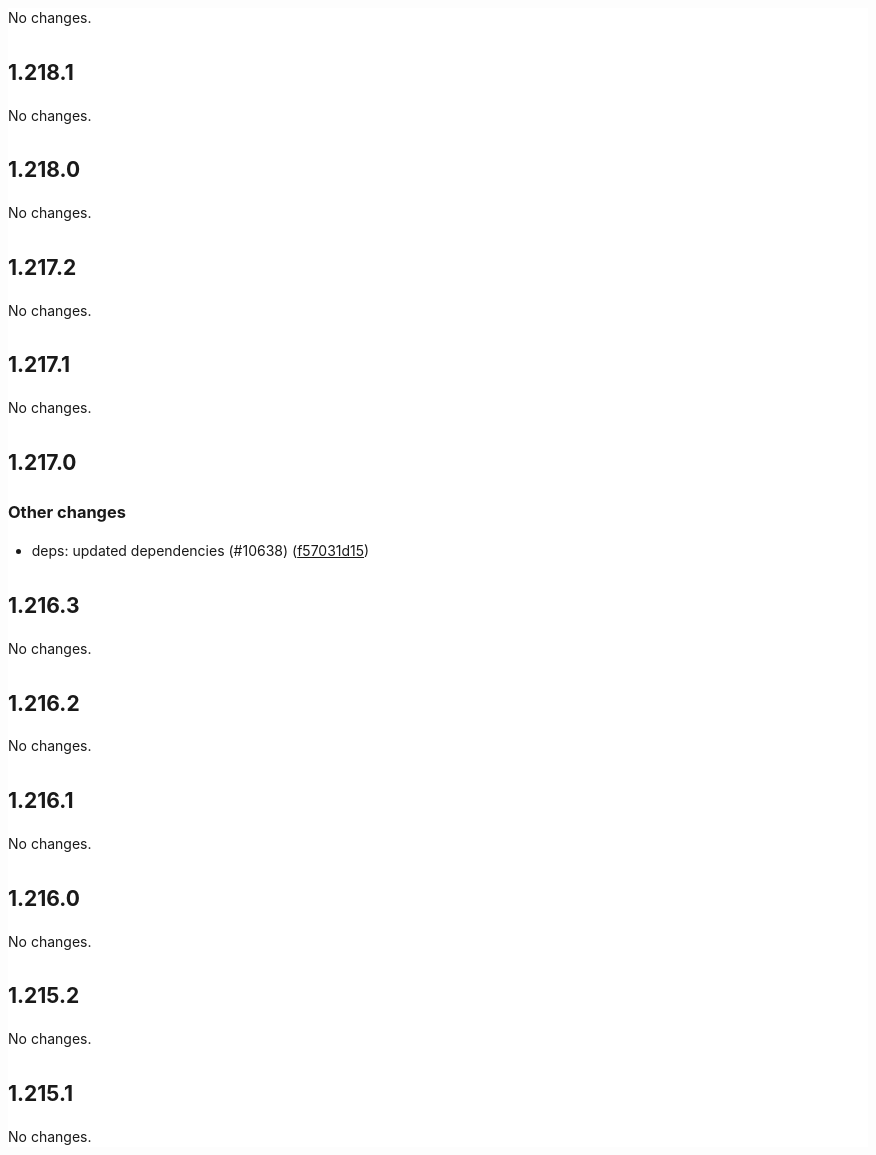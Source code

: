 No changes.

## 1.218.1

No changes.

## 1.218.0

No changes.

## 1.217.2

No changes.

## 1.217.1

No changes.

## 1.217.0

### Other changes

- deps: updated dependencies (#10638) ([f57031d15](https://github.com/mozilla/fxa/commit/f57031d15))

## 1.216.3

No changes.

## 1.216.2

No changes.

## 1.216.1

No changes.

## 1.216.0

No changes.

## 1.215.2

No changes.

## 1.215.1

No changes.
